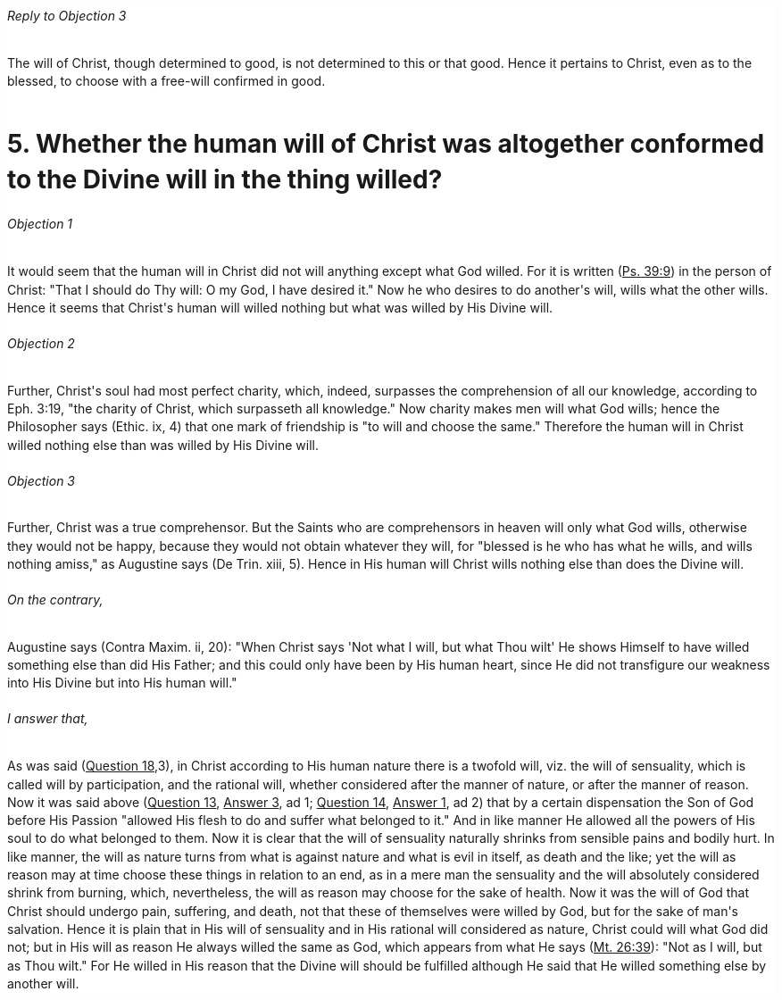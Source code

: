 ###### Reply to Objection 3
The will of Christ, though determined to good, is not determined to this or that good. Hence it pertains to Christ, even as to the blessed, to choose with a free-will confirmed in good.  




# 5. Whether the human will of Christ was altogether conformed to the Divine will in the thing willed? 

###### Objection 1
It would seem that the human will in Christ did not will anything except what God willed. For it is written ([Ps. 39:9](http://bible.gospelcom.net/bible?Ps++39:9)) in the person of Christ: "That I should do Thy will: O my God, I have desired it." Now he who desires to do another's will, wills what the other wills. Hence it seems that Christ's human will willed nothing but what was willed by His Divine will.  

###### Objection 2
Further, Christ's soul had most perfect charity, which, indeed, surpasses the comprehension of all our knowledge, according to Eph. 3:19, "the charity of Christ, which surpasseth all knowledge." Now charity makes men will what God wills; hence the Philosopher says (Ethic. ix, 4) that one mark of friendship is "to will and choose the same." Therefore the human will in Christ willed nothing else than was willed by His Divine will.  

###### Objection 3
Further, Christ was a true comprehensor. But the Saints who are comprehensors in heaven will only what God wills, otherwise they would not be happy, because they would not obtain whatever they will, for "blessed is he who has what he wills, and wills nothing amiss," as Augustine says (De Trin. xiii, 5). Hence in His human will Christ wills nothing else than does the Divine will.  

###### On the contrary,
Augustine says (Contra Maxim. ii, 20): "When Christ says 'Not what I will, but what Thou wilt' He shows Himself to have willed something else than did His Father; and this could only have been by His human heart, since He did not transfigure our weakness into His Divine but into His human will."  

###### I answer that,
As was said ([Question 18](),3), in Christ according to His human nature there is a twofold will, viz. the will of sensuality, which is called will by participation, and the rational will, whether considered after the manner of nature, or after the manner of reason. Now it was said above ([Question 13](../4.%20Nature/13.%20Power%20of%20Christ's%20Soul.md), [Answer 3](../4.%20Nature/13.%20Power%20of%20Christ's%20Soul.md#3.%20Whether%20the%20soul%20of%20Christ%20had%20omnipotence%20with%20regard%20to%20His%20own%20body?%20), ad 1; [Question 14](../4.%20Nature/14.%20Defects%20of%20Body%20Assumed%20by%20the%20Son%20of%20God.md), [Answer 1](../4.%20Nature/14.%20Defects%20of%20Body%20Assumed%20by%20the%20Son%20of%20God.md#1.%20Whether%20the%20Son%20of%20God%20in%20human%20nature%20ought%20to%20have%20assumed%20defects%20of%20body?%20), ad 2) that by a certain dispensation the Son of God before His Passion "allowed His flesh to do and suffer what belonged to it." And in like manner He allowed all the powers of His soul to do what belonged to them. Now it is clear that the will of sensuality naturally shrinks from sensible pains and bodily hurt. In like manner, the will as nature turns from what is against nature and what is evil in itself, as death and the like; yet the will as reason may at time choose these things in relation to an end, as in a mere man the sensuality and the will absolutely considered shrink from burning, which, nevertheless, the will as reason may choose for the sake of health. Now it was the will of God that Christ should undergo pain, suffering, and death, not that these of themselves were willed by God, but for the sake of man's salvation. Hence it is plain that in His will of sensuality and in His rational will considered as nature, Christ could will what God did not; but in His will as reason He always willed the same as God, which appears from what He says ([Mt. 26:39](http://bible.gospelcom.net/bible?Mt++26:39)): "Not as I will, but as Thou wilt." For He willed in His reason that the Divine will should be fulfilled although He said that He willed something else by another will.  
